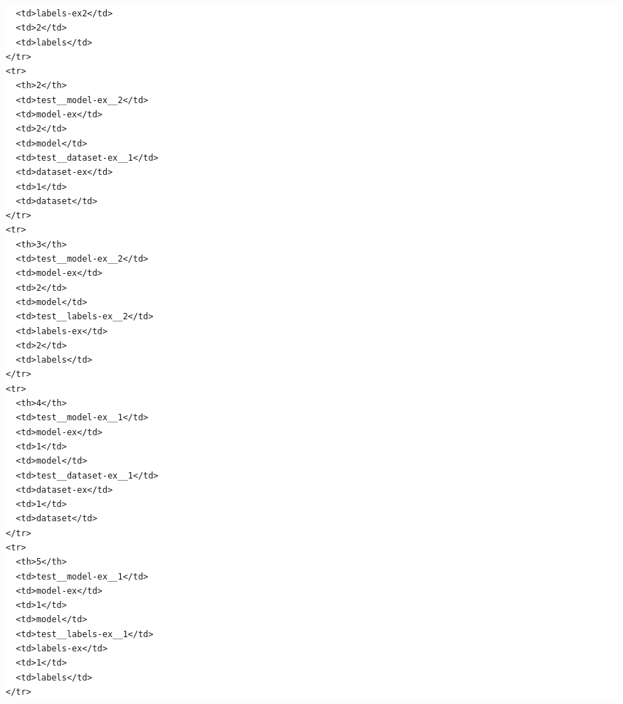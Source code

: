       <td>labels-ex2</td>
      <td>2</td>
      <td>labels</td>
    </tr>
    <tr>
      <th>2</th>
      <td>test__model-ex__2</td>
      <td>model-ex</td>
      <td>2</td>
      <td>model</td>
      <td>test__dataset-ex__1</td>
      <td>dataset-ex</td>
      <td>1</td>
      <td>dataset</td>
    </tr>
    <tr>
      <th>3</th>
      <td>test__model-ex__2</td>
      <td>model-ex</td>
      <td>2</td>
      <td>model</td>
      <td>test__labels-ex__2</td>
      <td>labels-ex</td>
      <td>2</td>
      <td>labels</td>
    </tr>
    <tr>
      <th>4</th>
      <td>test__model-ex__1</td>
      <td>model-ex</td>
      <td>1</td>
      <td>model</td>
      <td>test__dataset-ex__1</td>
      <td>dataset-ex</td>
      <td>1</td>
      <td>dataset</td>
    </tr>
    <tr>
      <th>5</th>
      <td>test__model-ex__1</td>
      <td>model-ex</td>
      <td>1</td>
      <td>model</td>
      <td>test__labels-ex__1</td>
      <td>labels-ex</td>
      <td>1</td>
      <td>labels</td>
    </tr>
  </tbody>
</table>
</div>
